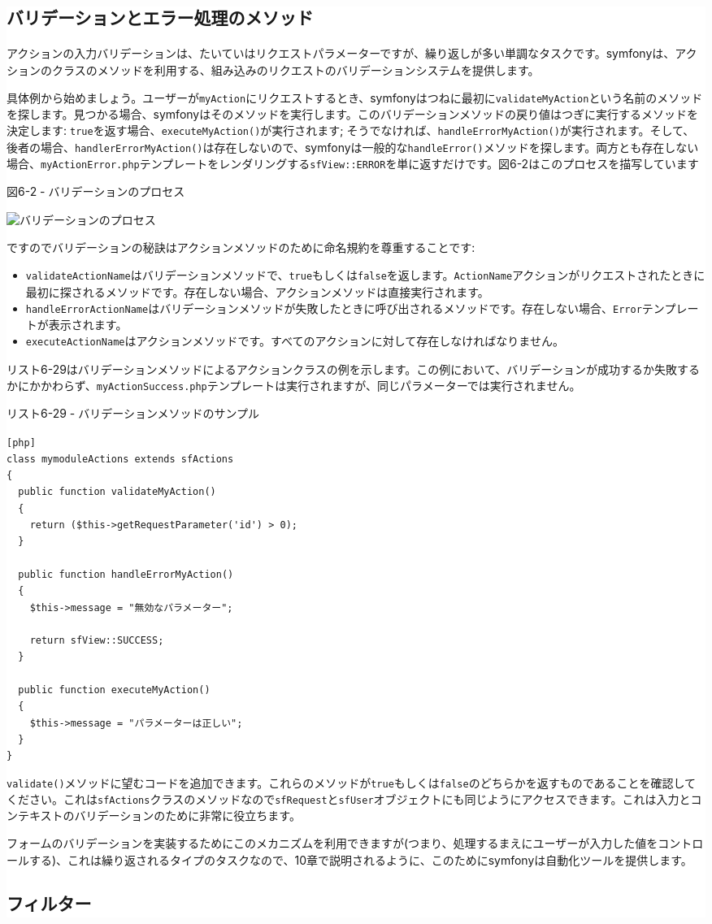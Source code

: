 バリデーションとエラー処理のメソッド
------------------------------------

アクションの入力バリデーションは、たいていはリクエストパラメーターですが、繰り返しが多い単調なタスクです。symfonyは、アクションのクラスのメソッドを利用する、組み込みのリクエストのバリデーションシステムを提供します。

具体例から始めましょう。ユーザーが`myAction`にリクエストするとき、symfonyはつねに最初に`validateMyAction`という名前のメソッドを探します。見つかる場合、symfonyはそのメソッドを実行します。このバリデーションメソッドの戻り値はつぎに実行するメソッドを決定します: `true`を返す場合、`executeMyAction()`が実行されます; そうでなければ、`handleErrorMyAction()`が実行されます。そして、後者の場合、`handlerErrorMyAction()`は存在しないので、symfonyは一般的な`handleError()`メソッドを探します。両方とも存在しない場合、`myActionError.php`テンプレートをレンダリングする`sfView::ERROR`を単に返すだけです。図6-2はこのプロセスを描写しています

図6-2 - バリデーションのプロセス

![バリデーションのプロセス](http://github.com/masakielastic/symfonybook-ja/raw/master/images/F0602.png "バリデーションのプロセス")

ですのでバリデーションの秘訣はアクションメソッドのために命名規約を尊重することです:

  * `validateActionName`はバリデーションメソッドで、`true`もしくは`false`を返します。`ActionName`アクションがリクエストされたときに最初に探されるメソッドです。存在しない場合、アクションメソッドは直接実行されます。
  * `handleErrorActionName`はバリデーションメソッドが失敗したときに呼び出されるメソッドです。存在しない場合、`Error`テンプレートが表示されます。
  * `executeActionName`はアクションメソッドです。すべてのアクションに対して存在しなければなりません。

リスト6-29はバリデーションメソッドによるアクションクラスの例を示します。この例において、バリデーションが成功するか失敗するかにかかわらず、`myActionSuccess.php`テンプレートは実行されますが、同じパラメーターでは実行されません。

リスト6-29 - バリデーションメソッドのサンプル

    [php]
    class mymoduleActions extends sfActions
    {
      public function validateMyAction()
      {
        return ($this->getRequestParameter('id') > 0);
      }

      public function handleErrorMyAction()
      {
        $this->message = "無効なパラメーター";

        return sfView::SUCCESS;
      }

      public function executeMyAction()
      {
        $this->message = "パラメーターは正しい";
      }
    }

`validate()`メソッドに望むコードを追加できます。これらのメソッドが`true`もしくは`false`のどちらかを返すものであることを確認してください。これは`sfActions`クラスのメソッドなので`sfRequest`と`sfUser`オブジェクトにも同じようにアクセスできます。これは入力とコンテキストのバリデーションのために非常に役立ちます。

フォームのバリデーションを実装するためにこのメカニズムを利用できますが(つまり、処理するまえにユーザーが入力した値をコントロールする)、これは繰り返されるタイプのタスクなので、10章で説明されるように、このためにsymfonyは自動化ツールを提供します。

フィルター
--------
